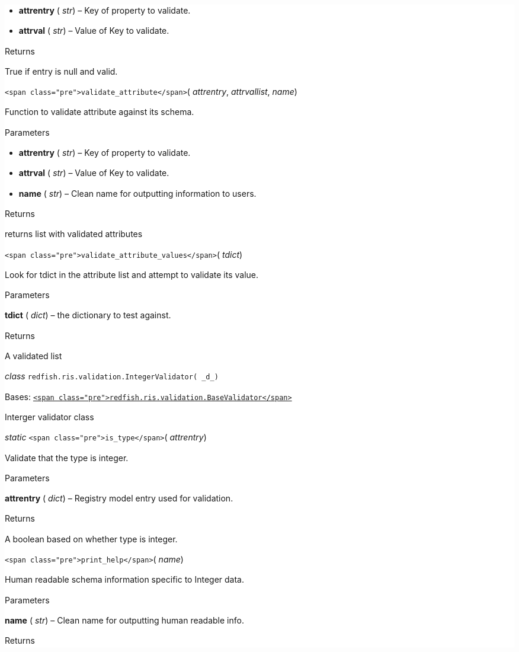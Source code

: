 - **attrentry** ( _str_) – Key of property to validate.

- **attrval** ( _str_) – Value of Key to validate.


Returns

True if entry is null and valid.

`<span class="pre">validate_attribute</span>`( _attrentry_, _attrvallist_, _name_) 

Function to validate attribute against its schema.

Parameters

- **attrentry** ( _str_) – Key of property to validate.

- **attrval** ( _str_) – Value of Key to validate.

- **name** ( _str_) – Clean name for outputting information to users.


Returns

returns list with validated attributes

`<span class="pre">validate_attribute_values</span>`( _tdict_) 

Look for tdict in the attribute list and attempt to validate its value.

Parameters

**tdict** ( _dict_) – the dictionary to test against.

Returns

A validated list

_class_ `redfish.ris.validation.IntegerValidator( _d_) `

Bases: [`<span class="pre">redfish.ris.validation.BaseValidator</span>`](http://hewlettpackard.github.io#redfish.ris.validation.BaseValidator "redfish.ris.validation.BaseValidator")

Interger validator class

_static_ `<span class="pre">is_type</span>`( _attrentry_) 

Validate that the type is integer.

Parameters

**attrentry** ( _dict_) – Registry model entry used for validation.

Returns

A boolean based on whether type is integer.

`<span class="pre">print_help</span>`( _name_) 

Human readable schema information specific to Integer data.

Parameters

**name** ( _str_) – Clean name for outputting human readable info.

Returns
